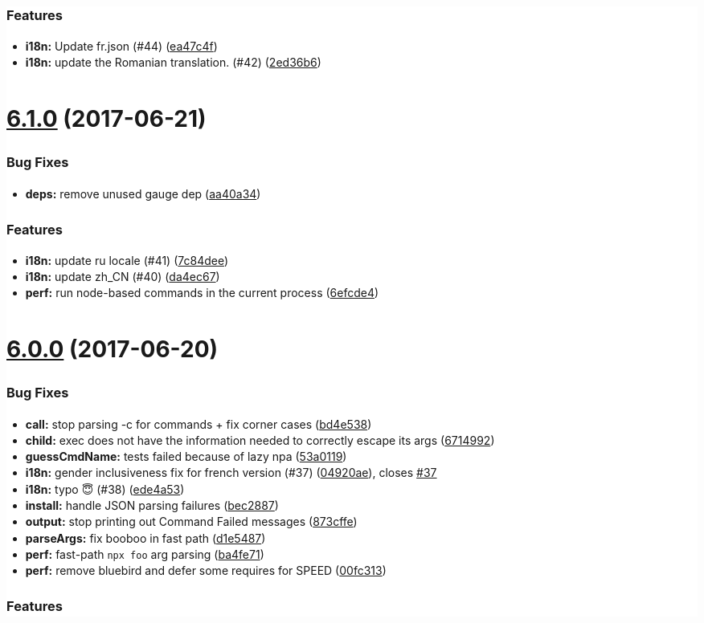 
### Features

* **i18n:** Update fr.json (#44) ([ea47c4f](https://github.com/zkat/npx/commit/ea47c4f))
* **i18n:** update the Romanian translation. (#42) ([2ed36b6](https://github.com/zkat/npx/commit/2ed36b6))



<a name="6.1.0"></a>
# [6.1.0](https://github.com/zkat/npx/compare/v6.0.0...v6.1.0) (2017-06-21)


### Bug Fixes

* **deps:** remove unused gauge dep ([aa40a34](https://github.com/zkat/npx/commit/aa40a34))


### Features

* **i18n:** update ru locale (#41) ([7c84dee](https://github.com/zkat/npx/commit/7c84dee))
* **i18n:** update zh_CN (#40) ([da4ec67](https://github.com/zkat/npx/commit/da4ec67))
* **perf:** run node-based commands in the current process ([6efcde4](https://github.com/zkat/npx/commit/6efcde4))



<a name="6.0.0"></a>
# [6.0.0](https://github.com/zkat/npx/compare/v5.4.0...v6.0.0) (2017-06-20)


### Bug Fixes

* **call:** stop parsing -c for commands + fix corner cases ([bd4e538](https://github.com/zkat/npx/commit/bd4e538))
* **child:** exec does not have the information needed to correctly escape its args ([6714992](https://github.com/zkat/npx/commit/6714992))
* **guessCmdName:** tests failed because of lazy npa ([53a0119](https://github.com/zkat/npx/commit/53a0119))
* **i18n:** gender inclusiveness fix for french version (#37) ([04920ae](https://github.com/zkat/npx/commit/04920ae)), closes [#37](https://github.com/zkat/npx/issues/37)
* **i18n:** typo 😇 (#38) ([ede4a53](https://github.com/zkat/npx/commit/ede4a53))
* **install:** handle JSON parsing failures ([bec2887](https://github.com/zkat/npx/commit/bec2887))
* **output:** stop printing out Command Failed messages ([873cffe](https://github.com/zkat/npx/commit/873cffe))
* **parseArgs:** fix booboo in fast path ([d1e5487](https://github.com/zkat/npx/commit/d1e5487))
* **perf:** fast-path `npx foo` arg parsing ([ba4fe71](https://github.com/zkat/npx/commit/ba4fe71))
* **perf:** remove bluebird and defer some requires for SPEED ([00fc313](https://github.com/zkat/npx/commit/00fc313))


### Features
